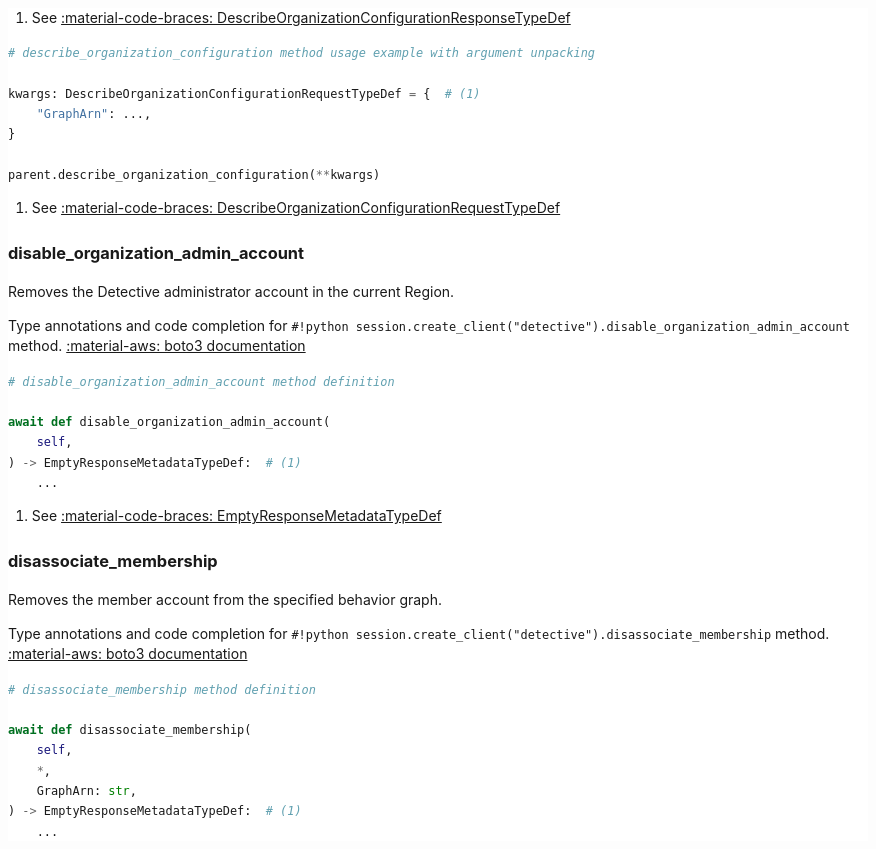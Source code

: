 1. See [:material-code-braces: DescribeOrganizationConfigurationResponseTypeDef](./type_defs.md#describeorganizationconfigurationresponsetypedef) 


```python
# describe_organization_configuration method usage example with argument unpacking

kwargs: DescribeOrganizationConfigurationRequestTypeDef = {  # (1)
    "GraphArn": ...,
}

parent.describe_organization_configuration(**kwargs)
```

1. See [:material-code-braces: DescribeOrganizationConfigurationRequestTypeDef](./type_defs.md#describeorganizationconfigurationrequesttypedef) 

### disable\_organization\_admin\_account

Removes the Detective administrator account in the current Region.

Type annotations and code completion for `#!python session.create_client("detective").disable_organization_admin_account` method.
[:material-aws: boto3 documentation](https://boto3.amazonaws.com/v1/documentation/api/latest/reference/services/detective/client/disable_organization_admin_account.html)

```python
# disable_organization_admin_account method definition

await def disable_organization_admin_account(
    self,
) -> EmptyResponseMetadataTypeDef:  # (1)
    ...
```

1. See [:material-code-braces: EmptyResponseMetadataTypeDef](./type_defs.md#emptyresponsemetadatatypedef) 

### disassociate\_membership

Removes the member account from the specified behavior graph.

Type annotations and code completion for `#!python session.create_client("detective").disassociate_membership` method.
[:material-aws: boto3 documentation](https://boto3.amazonaws.com/v1/documentation/api/latest/reference/services/detective/client/disassociate_membership.html)

```python
# disassociate_membership method definition

await def disassociate_membership(
    self,
    *,
    GraphArn: str,
) -> EmptyResponseMetadataTypeDef:  # (1)
    ...
```
